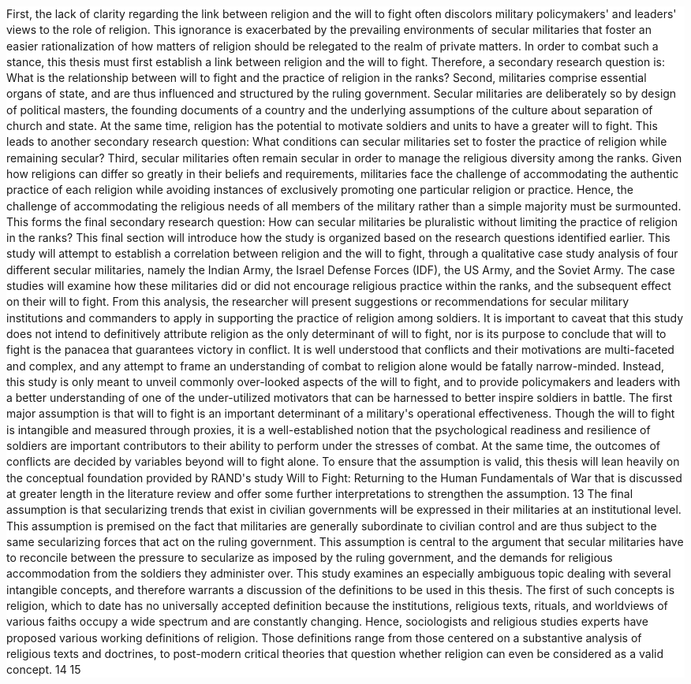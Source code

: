 First, the lack of clarity regarding the link between religion and the will to fight often discolors military policymakers' and leaders' views to the role of religion. This ignorance is exacerbated by the prevailing environments of secular militaries that foster an easier rationalization of how matters of religion should be relegated to the realm of private matters. In order to combat such a stance, this thesis must first establish a link between religion and the will to fight. Therefore, a secondary research question is: What is the relationship between will to fight and the practice of religion in the ranks? Second, militaries comprise essential organs of state, and are thus influenced and structured by the ruling government. Secular militaries are deliberately so by design of political masters, the founding documents of a country and the underlying assumptions of the culture about separation of church and state. At the same time, religion has the potential to motivate soldiers and units to have a greater will to fight. This leads to another secondary research question: What conditions can secular militaries set to foster the practice of religion while remaining secular? Third, secular militaries often remain secular in order to manage the religious diversity among the ranks. Given how religions can differ so greatly in their beliefs and requirements, militaries face the challenge of accommodating the authentic practice of each religion while avoiding instances of exclusively promoting one particular religion or practice. Hence, the challenge of accommodating the religious needs of all members of the military rather than a simple majority must be surmounted. This forms the final secondary research question: How can secular militaries be pluralistic without limiting the practice of religion in the ranks?
This final section will introduce how the study is organized based on the research questions identified earlier. This study will attempt to establish a correlation between religion and the will to fight, through a qualitative case study analysis of four different secular militaries, namely the Indian Army, the Israel Defense Forces (IDF), the US Army, and the Soviet Army. The case studies will examine how these militaries did or did not encourage religious practice within the ranks, and the subsequent effect on their will to fight. From this analysis, the researcher will present suggestions or recommendations for secular military institutions and commanders to apply in supporting the practice of religion among soldiers.
It is important to caveat that this study does not intend to definitively attribute religion as the only determinant of will to fight, nor is its purpose to conclude that will to fight is the panacea that guarantees victory in conflict. It is well understood that conflicts and their motivations are multi-faceted and complex, and any attempt to frame an understanding of combat to religion alone would be fatally narrow-minded. Instead, this study is only meant to unveil commonly over-looked aspects of the will to fight, and to provide policymakers and leaders with a better understanding of one of the under-utilized motivators that can be harnessed to better inspire soldiers in battle.
The first major assumption is that will to fight is an important determinant of a military's operational effectiveness. Though the will to fight is intangible and measured through proxies, it is a well-established notion that the psychological readiness and resilience of soldiers are important contributors to their ability to perform under the stresses of combat. At the same time, the outcomes of conflicts are decided by variables beyond will to fight alone. To ensure that the assumption is valid, this thesis will lean heavily on the conceptual foundation provided by RAND's study Will to Fight:
Returning to the Human Fundamentals of War that is discussed at greater length in the literature review and offer some further interpretations to strengthen the assumption. 
13
The final assumption is that secularizing trends that exist in civilian governments will be expressed in their militaries at an institutional level. This assumption is premised on the fact that militaries are generally subordinate to civilian control and are thus subject to the same secularizing forces that act on the ruling government. This assumption is central to the argument that secular militaries have to reconcile between the pressure to secularize as imposed by the ruling government, and the demands for religious accommodation from the soldiers they administer over.
This study examines an especially ambiguous topic dealing with several intangible concepts, and therefore warrants a discussion of the definitions to be used in this thesis. The first of such concepts is religion, which to date has no universally accepted definition because the institutions, religious texts, rituals, and worldviews of various faiths occupy a wide spectrum and are constantly changing. Hence, sociologists and religious studies experts have proposed various working definitions of religion.
Those definitions range from those centered on a substantive analysis of religious texts and doctrines, to post-modern critical theories that question whether religion can even be considered as a valid concept. 
14
15
